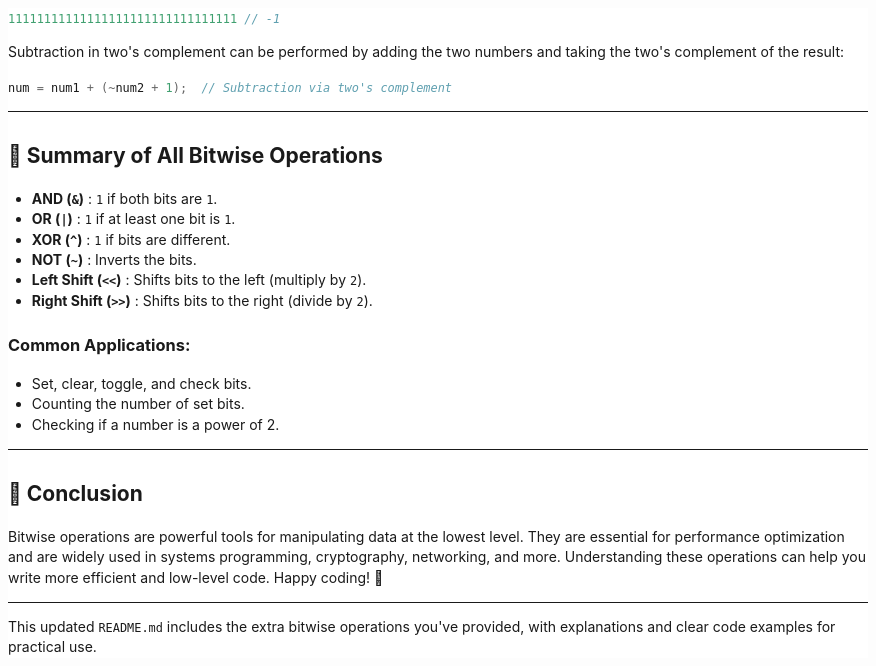 ```cpp
11111111111111111111111111111111 // -1
```

Subtraction in two's complement can be performed by adding the two numbers and taking the two's complement of the result:

```cpp
num = num1 + (~num2 + 1);  // Subtraction via two's complement
```

---

## 📝 **Summary of All Bitwise Operations**

* **AND (`&`)** : `1` if both bits are `1`.
* **OR (`|`)** : `1` if at least one bit is `1`.
* **XOR (`^`)** : `1` if bits are different.
* **NOT (`~`)** : Inverts the bits.
* **Left Shift (`<<`)** : Shifts bits to the left (multiply by `2`).
* **Right Shift (`>>`)** : Shifts bits to the right (divide by `2`).

### Common Applications:

* Set, clear, toggle, and check bits.
* Counting the number of set bits.
* Checking if a number is a power of 2.

---

## 🌟 **Conclusion**

Bitwise operations are powerful tools for manipulating data at the lowest level. They are essential for performance optimization and are widely used in systems programming, cryptography, networking, and more. Understanding these operations can help you write more efficient and low-level code. Happy coding! 🚀

---

This updated `README.md` includes the extra bitwise operations you've provided, with explanations and clear code examples for practical use.
